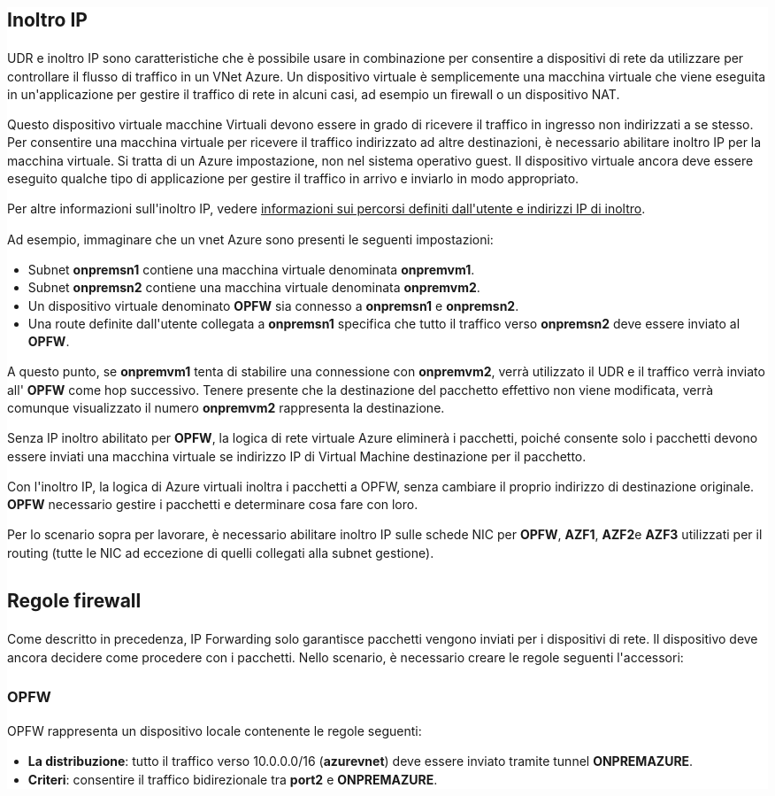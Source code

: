 ## <a name="ip-forwarding"></a>Inoltro IP 

UDR e inoltro IP sono caratteristiche che è possibile usare in combinazione per consentire a dispositivi di rete da utilizzare per controllare il flusso di traffico in un VNet Azure.  Un dispositivo virtuale è semplicemente una macchina virtuale che viene eseguita in un'applicazione per gestire il traffico di rete in alcuni casi, ad esempio un firewall o un dispositivo NAT.

Questo dispositivo virtuale macchine Virtuali devono essere in grado di ricevere il traffico in ingresso non indirizzati a se stesso. Per consentire una macchina virtuale per ricevere il traffico indirizzato ad altre destinazioni, è necessario abilitare inoltro IP per la macchina virtuale. Si tratta di un Azure impostazione, non nel sistema operativo guest. Il dispositivo virtuale ancora deve essere eseguito qualche tipo di applicazione per gestire il traffico in arrivo e inviarlo in modo appropriato.

Per altre informazioni sull'inoltro IP, vedere [informazioni sui percorsi definiti dall'utente e indirizzi IP di inoltro](./virtual-networks-udr-overview.md#ip-forwarding).

Ad esempio, immaginare che un vnet Azure sono presenti le seguenti impostazioni:

- Subnet **onpremsn1** contiene una macchina virtuale denominata **onpremvm1**.
- Subnet **onpremsn2** contiene una macchina virtuale denominata **onpremvm2**.
- Un dispositivo virtuale denominato **OPFW** sia connesso a **onpremsn1** e **onpremsn2**.
- Una route definite dall'utente collegata a **onpremsn1** specifica che tutto il traffico verso **onpremsn2** deve essere inviato al **OPFW**.

A questo punto, se **onpremvm1** tenta di stabilire una connessione con **onpremvm2**, verrà utilizzato il UDR e il traffico verrà inviato all' **OPFW** come hop successivo. Tenere presente che la destinazione del pacchetto effettivo non viene modificata, verrà comunque visualizzato il numero **onpremvm2** rappresenta la destinazione. 

Senza IP inoltro abilitato per **OPFW**, la logica di rete virtuale Azure eliminerà i pacchetti, poiché consente solo i pacchetti devono essere inviati una macchina virtuale se indirizzo IP di Virtual Machine destinazione per il pacchetto.

Con l'inoltro IP, la logica di Azure virtuali inoltra i pacchetti a OPFW, senza cambiare il proprio indirizzo di destinazione originale. **OPFW** necessario gestire i pacchetti e determinare cosa fare con loro.

Per lo scenario sopra per lavorare, è necessario abilitare inoltro IP sulle schede NIC per **OPFW**, **AZF1**, **AZF2**e **AZF3** utilizzati per il routing (tutte le NIC ad eccezione di quelli collegati alla subnet gestione). 

## <a name="firewall-rules"></a>Regole firewall

Come descritto in precedenza, IP Forwarding solo garantisce pacchetti vengono inviati per i dispositivi di rete. Il dispositivo deve ancora decidere come procedere con i pacchetti. Nello scenario, è necessario creare le regole seguenti l'accessori:

### <a name="opfw"></a>OPFW

OPFW rappresenta un dispositivo locale contenente le regole seguenti:

- **La distribuzione**: tutto il traffico verso 10.0.0.0/16 (**azurevnet**) deve essere inviato tramite tunnel **ONPREMAZURE**.
- **Criteri**: consentire il traffico bidirezionale tra **port2** e **ONPREMAZURE**.
 